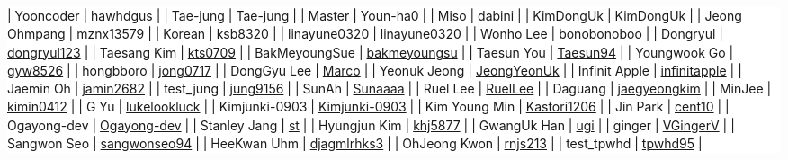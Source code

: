 | Yooncoder             | [hawhdgus](https://github.com/Yooncoder)                         |
| Tae-jung              | [Tae-jung](https://github.com/Tae-jung)                          |
| Master                | [Youn-ha0](https://github.com/Youn-ha0)                          |
| Miso                  | [dabini](https://github.com/dabini)                              |
| KimDongUk             | [KimDongUk](https://github.com/KRystalTearHunterKimKR)           |
| Jeong Ohmpang         | [mznx13579](https://github.com/mznx13579)                        |
| Korean                | [ksb8320](https://github.com/ksb8320)                            |
| linayune0320          | [linayune0320](https://github.com/linayune0320)                  |
| Wonho Lee             | [bonobonoboo](https://github.com/bonobonoboo)                    |
| Dongryul              | [dongryul123](https://github.com/dongryul123)                    |
| Taesang Kim           | [kts0709](https://github.com/kts0709)                            |
| BakMeyoungSue         | [bakmeyoungsu](https://github.com/bakmeyoungsu/)                 |
| Taesun You            | [Taesun94](https://github.com/Taesun94)                          |
| Youngwook Go          | [gyw8526](https://github.com/gyw8526)                            |
| hongbboro             | [jong0717](https://github.com/jong0717)                          |
| DongGyu Lee           | [Marco](https://github.com/DonggyuLee92)                         |
| Yeonuk Jeong          | [JeongYeonUk](https://github.com/JeongYeonUk)                    |
| Infinit Apple         | [infinitapple](https://github.com/infinitapple)                  |
| Jaemin Oh             | [jamin2682](https://github.com/jaemin2682)                       |
| test_jung             | [jung9156](https://github.com/jung9156)                          |
| SunAh                 | [Sunaaaa](https://github.com/Sunaaaa)                            |
| Ruel Lee              | [RuelLee](https://github.com/RuelLee)                            |
| Daguang               | [jaegyeongkim](https://github.com/jaegyeongkim)                  |
| MinJee                | [kimin0412](https://github.com/kimin0412)                        |
| G Yu                  | [lukelookluck](https://github.com/lukelookluck)                  |
| Kimjunki-0903         | [Kimjunki-0903](https://github.com/Kimjunki-0903)                |
| Kim Young Min         | [Kastori1206](https://github.com/Kastori1206)                    |
| Jin Park              | [cent10](https://github.com/cent10)                              |
| Ogayong-dev           | [Ogayong-dev](https://github.com/Ogayong-dev)                    |
| Stanley Jang          | [st](https://github.com/Hanbyeol-Jang)                           |
| Hyungjun Kim          | [khj5877](https://github.com/khj5877)                            |
| GwangUk Han           | [ugi](https://github.com/HanGwangUk)                             |
| ginger                | [VGingerV](https://github.com/VGingerV)                          |
| Sangwon Seo           | [sangwonseo94](https://github.com/sangwonseo94)                  |
| HeeKwan Uhm           | [djagmlrhks3](https://github.com/djagmlrhks3)                    |
| OhJeong Kwon          | [rnjs213](https://github.com/linkcoder-py)                       |
| test_tpwhd            | [tpwhd95](https://github.com/tpwhd95)                            |